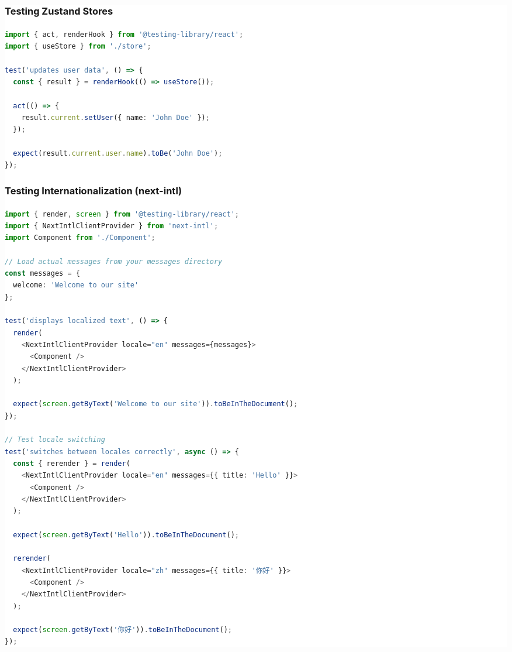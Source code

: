 ### Testing Zustand Stores

```typescript
import { act, renderHook } from '@testing-library/react';
import { useStore } from './store';

test('updates user data', () => {
  const { result } = renderHook(() => useStore());

  act(() => {
    result.current.setUser({ name: 'John Doe' });
  });

  expect(result.current.user.name).toBe('John Doe');
});
```

### Testing Internationalization (next-intl)

```typescript
import { render, screen } from '@testing-library/react';
import { NextIntlClientProvider } from 'next-intl';
import Component from './Component';

// Load actual messages from your messages directory
const messages = {
  welcome: 'Welcome to our site'
};

test('displays localized text', () => {
  render(
    <NextIntlClientProvider locale="en" messages={messages}>
      <Component />
    </NextIntlClientProvider>
  );

  expect(screen.getByText('Welcome to our site')).toBeInTheDocument();
});

// Test locale switching
test('switches between locales correctly', async () => {
  const { rerender } = render(
    <NextIntlClientProvider locale="en" messages={{ title: 'Hello' }}>
      <Component />
    </NextIntlClientProvider>
  );

  expect(screen.getByText('Hello')).toBeInTheDocument();

  rerender(
    <NextIntlClientProvider locale="zh" messages={{ title: '你好' }}>
      <Component />
    </NextIntlClientProvider>
  );

  expect(screen.getByText('你好')).toBeInTheDocument();
});
```
